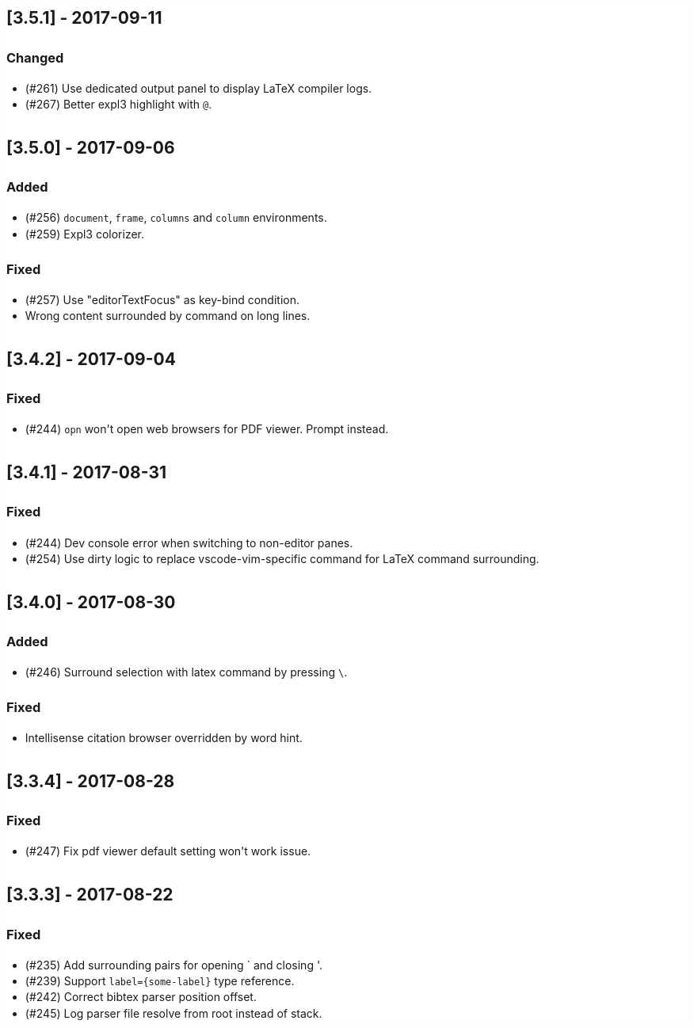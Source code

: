 ## [3.5.1] - 2017-09-11
### Changed
- (#261) Use dedicated output panel to display LaTeX compiler logs.
- (#267) Better expl3 highlight with `@`.

## [3.5.0] - 2017-09-06
### Added
- (#256) `document`, `frame`, `columns` and `column` environments.
- (#259) Expl3 colorizer.

### Fixed
- (#257) Use "editorTextFocus" as key-bind condition.
- Wrong content surrounded by command on long lines.

## [3.4.2] - 2017-09-04
### Fixed
- (#244) `opn` won't open web browsers for PDF viewer. Prompt instead.

## [3.4.1] - 2017-08-31
### Fixed
- (#244) Dev console error when switching to non-editor panes.
- (#254) Use dirty logic to replace vscode-vim-specific command for LaTeX command surrounding.

## [3.4.0] - 2017-08-30
### Added
- (#246) Surround selection with latex command by pressing `\`.

### Fixed
- Intellisense citation browser overridden by word hint.

## [3.3.4] - 2017-08-28
### Fixed
- (#247) Fix pdf viewer default setting won't work issue.

## [3.3.3] - 2017-08-22
### Fixed
- (#235) Add surrounding pairs for opening ` and closing '.
- (#239) Support `label={some-label}` type reference.
- (#242) Correct bibtex parser position offset.
- (#245) Log parser file resolve from root instead of stack.
